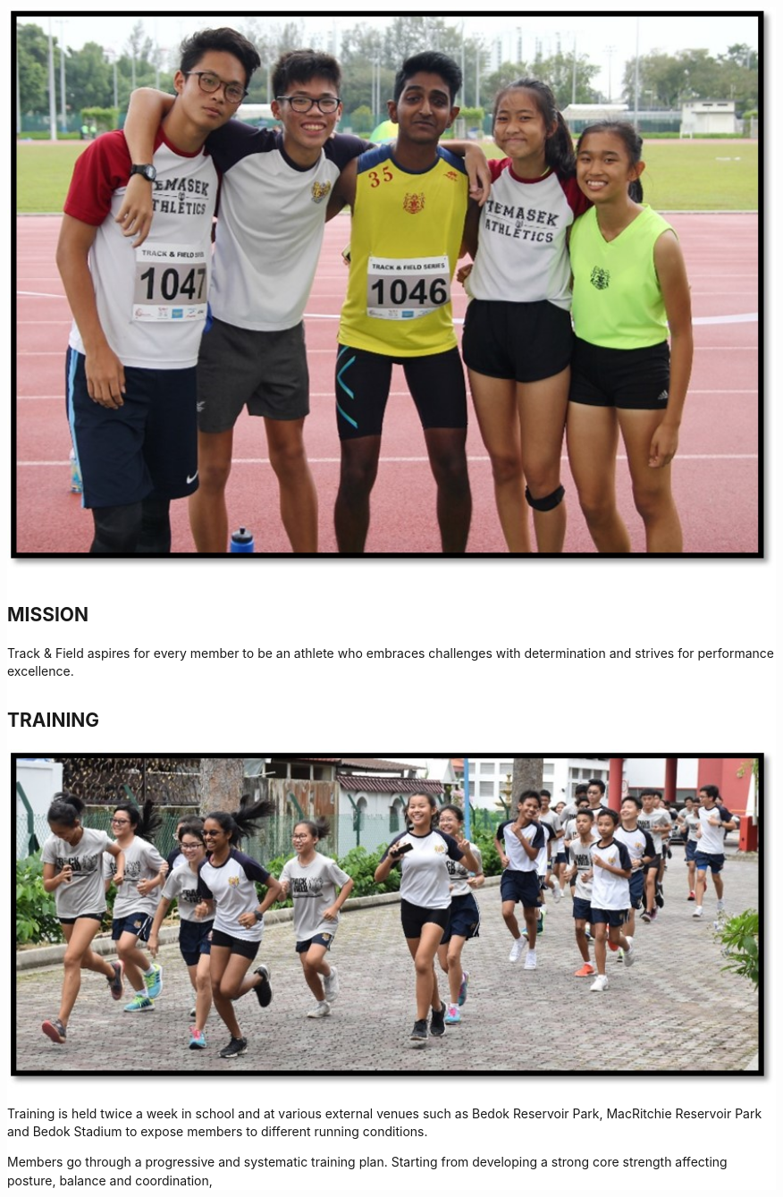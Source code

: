 <img style="width: 100%" height="auto" width="100%" alt="track1.jpg" src="/images/track1.jpg">
</div>
<h2>MISSION</h2>
<p>Track &amp; Field aspires for every member to be an athlete who embraces
challenges with determination and strives for performance excellence.</p>
<h2>TRAINING</h2>
<div class="isomer-image-wrapper">
<img style="width: 100%" height="auto" width="100%" alt="track2.jpg" src="/images/track2.jpg">
</div>
<p>Training is held twice a week in school and at various external venues
such as Bedok Reservoir Park, MacRitchie Reservoir Park and Bedok Stadium
to expose members to different running conditions.</p>
<p>Members go through a progressive and systematic training plan. Starting
from developing a strong core strength affecting posture, balance and coordination,